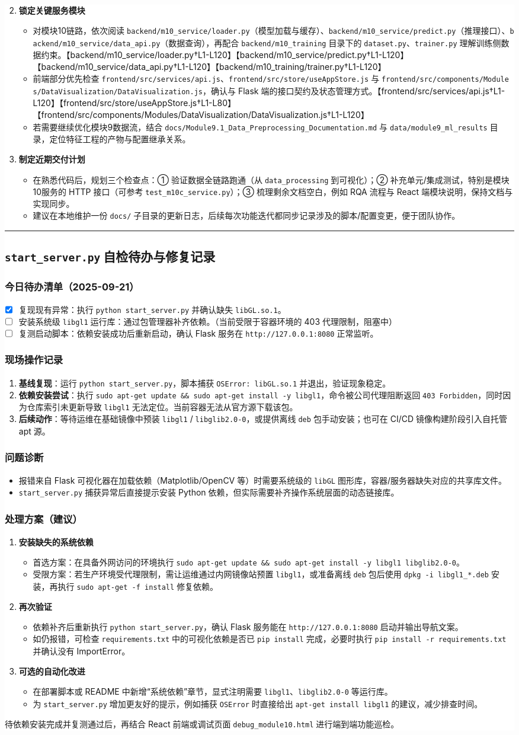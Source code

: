 2. **锁定关键服务模块**
   - 对模块10链路，依次阅读 `backend/m10_service/loader.py`（模型加载与缓存）、`backend/m10_service/predict.py`（推理接口）、`backend/m10_service/data_api.py`（数据查询），再配合 `backend/m10_training` 目录下的 `dataset.py`、`trainer.py` 理解训练侧数据约束。【backend/m10_service/loader.py†L1-L120】【backend/m10_service/predict.py†L1-L120】【backend/m10_service/data_api.py†L1-L120】【backend/m10_training/trainer.py†L1-L120】
   - 前端部分优先检查 `frontend/src/services/api.js`、`frontend/src/store/useAppStore.js` 与 `frontend/src/components/Modules/DataVisualization/DataVisualization.js`，确认与 Flask 端的接口契约及状态管理方式。【frontend/src/services/api.js†L1-L120】【frontend/src/store/useAppStore.js†L1-L80】【frontend/src/components/Modules/DataVisualization/DataVisualization.js†L1-L120】
   - 若需要继续优化模块9数据流，结合 `docs/Module9.1_Data_Preprocessing_Documentation.md` 与 `data/module9_ml_results` 目录，定位特征工程的产物与配置继承关系。

3. **制定近期交付计划**
   - 在熟悉代码后，规划三个检查点：① 验证数据全链路跑通（从 `data_processing` 到可视化）；② 补充单元/集成测试，特别是模块10服务的 HTTP 接口（可参考 `test_m10c_service.py`）；③ 梳理剩余文档空白，例如 RQA 流程与 React 端模块说明，保持文档与实现同步。
   - 建议在本地维护一份 `docs/` 子目录的更新日志，后续每次功能迭代都同步记录涉及的脚本/配置变更，便于团队协作。

---

## `start_server.py` 自检待办与修复记录

### 今日待办清单（2025-09-21）
- [x] 复现现有异常：执行 `python start_server.py` 并确认缺失 `libGL.so.1`。
- [ ] 安装系统级 `libgl1` 运行库：通过包管理器补齐依赖。（当前受限于容器环境的 403 代理限制，阻塞中）
- [ ] 复测启动脚本：依赖安装成功后重新启动，确认 Flask 服务在 `http://127.0.0.1:8080` 正常监听。

### 现场操作记录
1. **基线复现**：运行 `python start_server.py`，脚本捕获 `OSError: libGL.so.1` 并退出，验证现象稳定。
2. **依赖安装尝试**：执行 `sudo apt-get update && sudo apt-get install -y libgl1`，命令被公司代理阻断返回 `403 Forbidden`，同时因为仓库索引未更新导致 `libgl1` 无法定位。当前容器无法从官方源下载该包。
3. **后续动作**：等待运维在基础镜像中预装 `libgl1` / `libglib2.0-0`，或提供离线 `deb` 包手动安装；也可在 CI/CD 镜像构建阶段引入自托管 apt 源。

### 问题诊断
- 报错来自 Flask 可视化器在加载依赖（Matplotlib/OpenCV 等）时需要系统级的 `libGL` 图形库，容器/服务器缺失对应的共享库文件。
- `start_server.py` 捕获异常后直接提示安装 Python 依赖，但实际需要补齐操作系统层面的动态链接库。

### 处理方案（建议）
1. **安装缺失的系统依赖**
   - 首选方案：在具备外网访问的环境执行 `sudo apt-get update && sudo apt-get install -y libgl1 libglib2.0-0`。
   - 受限方案：若生产环境受代理限制，需让运维通过内网镜像站预置 `libgl1`，或准备离线 `deb` 包后使用 `dpkg -i libgl1_*.deb` 安装，再执行 `sudo apt-get -f install` 修复依赖。

2. **再次验证**
   - 依赖补齐后重新执行 `python start_server.py`，确认 Flask 服务能在 `http://127.0.0.1:8080` 启动并输出导航文案。
   - 如仍报错，可检查 `requirements.txt` 中的可视化依赖是否已 `pip install` 完成，必要时执行 `pip install -r requirements.txt` 并确认没有 ImportError。

3. **可选的自动化改进**
   - 在部署脚本或 README 中新增“系统依赖”章节，显式注明需要 `libgl1`、`libglib2.0-0` 等运行库。
   - 为 `start_server.py` 增加更友好的提示，例如捕获 `OSError` 时直接给出 `apt-get install libgl1` 的建议，减少排查时间。

待依赖安装完成并复测通过后，再结合 React 前端或调试页面 `debug_module10.html` 进行端到端功能巡检。
